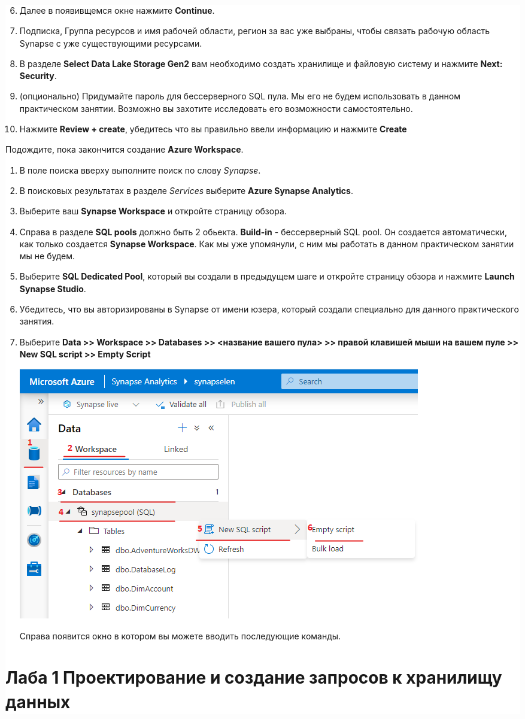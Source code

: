 6. Далее в появивщемся окне нажмите **Continue**. 
7. Подписка, Группа ресурсов и имя рабочей области, регион за вас уже выбраны, чтобы связать рабочую область Synapse с уже существующими ресурсами.
8. В разделе **Select Data Lake Storage Gen2** вам необходимо создать хранилище и файловую систему и нажмите **Next: Security**.

9. (опционально) Придумайте пароль для бессерверного SQL пула. Мы его не будем использовать в данном практическом занятии. Возможно вы захотите исследовать его возможности самостоятельно.  
9. Нажмите **Review + create**, убедитесь что вы правильно ввели информацию и нажмите  **Create**

Подождите, пока закончится создание **Azure Workspace**. 

1. В поле поиска вверху выполните поиск по слову *Synapse*.
2. В поисковых результатах в разделе *Services* выберите **Azure Synapse Analytics**.
3. Выберите ваш **Synapse Workspace** и откройте страницу обзора.
4. Справа в разделе **SQL pools** должно быть 2 обьекта. **Build-in** - бессерверный SQL pool. Он создается автоматически, как только создается **Synapse Workspace**. Как мы уже упомянули, с ним мы работать в данном практическом занятии мы не будем. 
5. Выберите **SQL Dedicated Pool**, который вы создали в предыдущем шаге и откройте страницу обзора и нажмите **Launch Synapse Studio**.
6. Убедитесь, что вы авторизированы в Synapse от имени юзера, который создали специально для данного практического занятия. 
7. Выберите **Data >> Workspace >> Databases >> <название вашего пула> >> правой клавишей мыши на вашем пуле >> New SQL script >> Empty Script**

	![](./img/07.png)

	Справа появится окно в котором вы можете вводить последующие команды.


# Лаба 1 Проектирование и создание запросов к хранилищу данных
